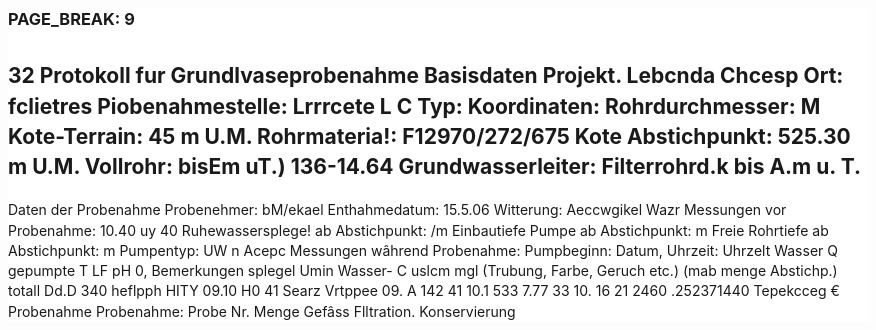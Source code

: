 ### PAGE_BREAK: 9 ###

32
Protokoll fur Grundlvaseprobenahme
Basisdaten
Projekt.
Lebcnda Chcesp Ort: fclietres
Piobenahmestelle:
Lrrrcete L C Typ:
Koordinaten:
Rohrdurchmesser:
M
Kote-Terrain:
45
m U.M. Rohrmateria!:
F12970/272/675
Kote Abstichpunkt: 525.30
m U.M. Vollrohr: bisEm uT.) 136-14.64
Grundwasserleiter:
Filterrohrd.k bis A.m u. T.
-
Daten der Probenahme
Probenehmer: bM/ekael
Enthahmedatum: 15.5.06
Witterung: Aeccwgikel Wazr
Messungen vor Probenahme:
10.40 uy
40
Ruhewassersplege! ab Abstichpunkt:
/m Einbautiefe Pumpe ab Abstichpunkt: m
Freie Rohrtiefe ab Abstichpunkt:
m Pumpentyp: UW n Acepc
Messungen wâhrend Probenahme:
Pumpbeginn:
Datum, Uhrzeit:
Uhrzelt Wasser
Q
gepumpte
T
LF pH
0,
Bemerkungen
splegel
Umin
Wasser-
C uslcm
mgl
(Trubung, Farbe, Geruch etc.)
(mab
menge
Abstichp.)
totall
Dd.D 340
heflpph HITY
09.10 H0 41
Searz Vrtppee
09. A 142 41
10.1 533 7.77 33
10. 16
21 2460 .252371440 Tepekcceg
€ Probenahme
Probenahme:
Probe Nr. Menge Gefâss Flltration. Konservierung